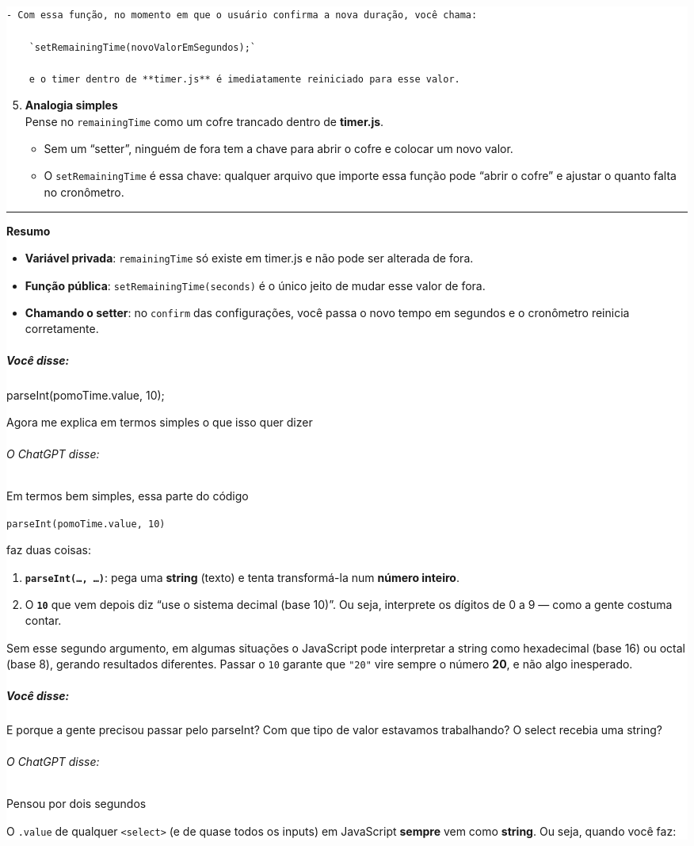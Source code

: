     - Com essa função, no momento em que o usuário confirma a nova duração, você chama:
        
        `setRemainingTime(novoValorEmSegundos);`
        
        e o timer dentro de **timer.js** é imediatamente reiniciado para esse valor.
        
5. **Analogia simples**  
    Pense no `remainingTime` como um cofre trancado dentro de **timer.js**.
    
    - Sem um “setter”, ninguém de fora tem a chave para abrir o cofre e colocar um novo valor.
        
    - O `setRemainingTime` é essa chave: qualquer arquivo que importe essa função pode “abrir o cofre” e ajustar o quanto falta no cronômetro.
        

---

**Resumo**

- **Variável privada**: `remainingTime` só existe em timer.js e não pode ser alterada de fora.
    
- **Função pública**: `setRemainingTime(seconds)` é o único jeito de mudar esse valor de fora.
    
- **Chamando o setter**: no `confirm` das configurações, você passa o novo tempo em segundos e o cronômetro reinicia corretamente.
    

##### Você disse:

parseInt(pomoTime.value, 10);

Agora me explica em termos simples o que isso quer dizer

###### O ChatGPT disse:

Em termos bem simples, essa parte do código

`parseInt(pomoTime.value, 10)`

faz duas coisas:

1. **`parseInt(…, …)`**: pega uma **string** (texto) e tenta transformá-la num **número inteiro**.
    
2. O **`10`** que vem depois diz “use o sistema decimal (base 10)”. Ou seja, interprete os dígitos de 0 a 9 — como a gente costuma contar.
    

Sem esse segundo argumento, em algumas situações o JavaScript pode interpretar a string como hexadecimal (base 16) ou octal (base 8), gerando resultados diferentes. Passar o `10` garante que `"20"` vire sempre o número **20**, e não algo inesperado.

##### Você disse:

E porque a gente precisou passar pelo parseInt? Com que tipo de valor estavamos trabalhando? O select recebia uma string?

###### O ChatGPT disse:

Pensou por dois segundos

O `.value` de qualquer `<select>` (e de quase todos os inputs) em JavaScript **sempre** vem como **string**. Ou seja, quando você faz:
